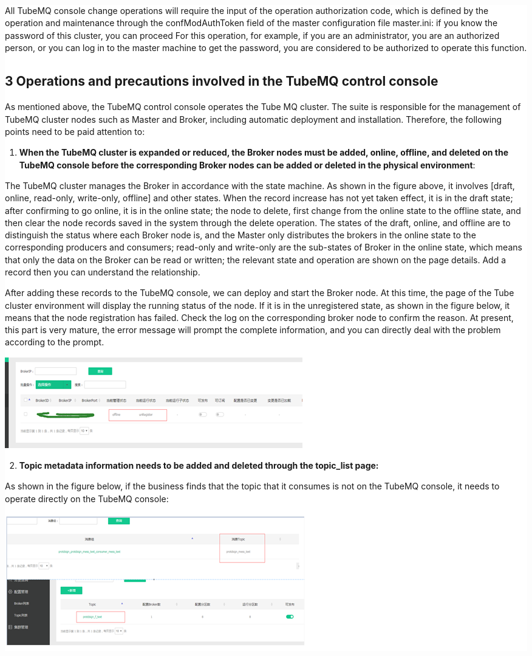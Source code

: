 
All TubeMQ console change operations will require the input of the operation authorization code, which is defined by the operation and maintenance through the confModAuthToken field of the master configuration file master.ini: if you know the password of this cluster, you can proceed For this operation, for example, if you are an administrator, you are an authorized person, or you can log in to the master machine to get the password, you are considered to be authorized to operate this function.

## 3 Operations and precautions involved in the TubeMQ control console

As mentioned above, the TubeMQ control console operates the Tube MQ cluster. The suite is responsible for the management of TubeMQ cluster nodes such as Master and Broker, including automatic deployment and installation. Therefore, the following points need to be paid attention to:

1. **When the TubeMQ cluster is expanded or reduced, the Broker nodes must be added, online, offline, and deleted on the TubeMQ console before the corresponding Broker nodes can be added or deleted in the physical environment**:

The TubeMQ cluster manages the Broker in accordance with the state machine. As shown in the figure above, it involves [draft, online, read-only, write-only, offline] and other states. When the record increase has not yet taken effect, it is in the draft state; after confirming to go online, it is in the online state; the node to delete, first change from the online state to the offline state, and then clear the node records saved in the system through the delete operation. The states of the draft, online, and offline are to distinguish the status where each Broker node is, and the Master only distributes the brokers in the online state to the corresponding producers and consumers; read-only and write-only are the sub-states of Broker in the online state, which means that only the data on the Broker can be read or written; the relevant state and operation are shown on the page details. Add a record then you can understand the relationship.

After adding these records to the TubeMQ console, we can deploy and start the Broker node. At this time, the page of the Tube cluster environment will display the running status of the node. If it is in the unregistered state, as shown in the figure below, it means that the node registration has failed. Check the log on the corresponding broker node to confirm the reason. At present, this part is very mature, the error message will prompt the complete information, and you can directly deal with the problem according to the prompt.

![](img/console/1568169863402.png)

2. **Topic metadata information needs to be added and deleted through the topic_list page:**

As shown in the figure below, if the business finds that the topic that it consumes is not on the TubeMQ console, it needs to operate directly on the TubeMQ console:

![](img/console/1568169879529.png)
